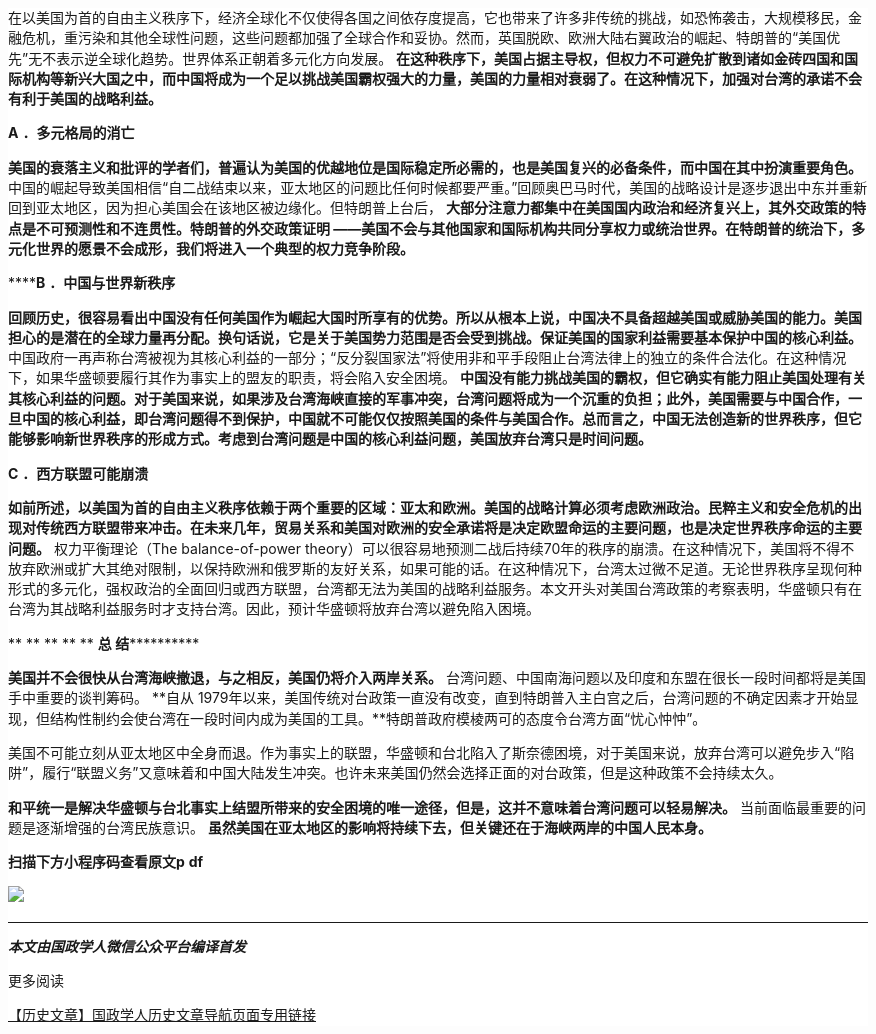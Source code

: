 在以美国为首的自由主义秩序下，经济全球化不仅使得各国之间依存度提高，它也带来了许多非传统的挑战，如恐怖袭击，大规模移民，金融危机，重污染和其他全球性问题，这些问题都加强了全球合作和妥协。然而，英国脱欧、欧洲大陆右翼政治的崛起、特朗普的“美国优先”无不表示逆全球化趋势。世界体系正朝着多元化方向发展。
**在这种秩序下，美国占据主导权，但权力不可避免扩散到诸如金砖四国和国际机构等新兴大国之中，而中国将成为一个足以挑战美国霸权强大的力量，美国的力量相对衰弱了。在这种情况下，加强对台湾的承诺不会有利于美国的战略利益。**

 **A** **．多元格局的消亡**

 **美国的衰落主义和批评的学者们，普遍认为美国的优越地位是国际稳定所必需的，也是美国复兴的必备条件，而中国在其中扮演重要角色。**
中国的崛起导致美国相信“自二战结束以来，亚太地区的问题比任何时候都要严重。”回顾奥巴马时代，美国的战略设计是逐步退出中东并重新回到亚太地区，因为担心美国会在该地区被边缘化。但特朗普上台后，
**大部分注意力都集中在美国国内政治和经济复兴上，其外交政策的特点是不可预测性和不连贯性。特朗普的外交政策证明
——美国不会与其他国家和国际机构共同分享权力或统治世界。在特朗普的统治下，多元化世界的愿景不会成形，我们将进入一个典型的权力竞争阶段。**

 ******B** **．中国与世界新秩序**

**回顾历史，很容易看出中国没有任何美国作为崛起大国时所享有的优势。所以从根本上说，中国决不具备超越美国或威胁美国的能力。美国担心的是潜在的全球力量再分配。换句话说，它是关于美国势力范围是否会受到挑战。保证美国的国家利益需要基本保护中国的核心利益。**
中国政府一再声称台湾被视为其核心利益的一部分；“反分裂国家法”将使用非和平手段阻止台湾法律上的独立的条件合法化。在这种情况下，如果华盛顿要履行其作为事实上的盟友的职责，将会陷入安全困境。
**中国没有能力挑战美国的霸权，但它确实有能力阻止美国处理有关其核心利益的问题。对于美国来说，如果涉及台湾海峡直接的军事冲突，台湾问题将成为一个沉重的负担；此外，美国需要与中国合作，一旦中国的核心利益，即台湾问题得不到保护，中国就不可能仅仅按照美国的条件与美国合作。总而言之，中国无法创造新的世界秩序，但它能够影响新世界秩序的形成方式。考虑到台湾问题是中国的核心利益问题，美国放弃台湾只是时间问题。**

 **C** **．西方联盟可能崩溃**

**如前所述，以美国为首的自由主义秩序依赖于两个重要的区域：亚太和欧洲。美国的战略计算必须考虑欧洲政治。民粹主义和安全危机的出现对传统西方联盟带来冲击。在未来几年，贸易关系和美国对欧洲的安全承诺将是决定欧盟命运的主要问题，也是决定世界秩序命运的主要问题。**
权力平衡理论（The balance-of-power
theory）可以很容易地预测二战后持续70年的秩序的崩溃。在这种情况下，美国将不得不放弃欧洲或扩大其绝对限制，以保持欧洲和俄罗斯的友好关系，如果可能的话。在这种情况下，台湾太过微不足道。无论世界秩序呈现何种形式的多元化，强权政治的全面回归或西方联盟，台湾都无法为美国的战略利益服务。本文开头对美国台湾政策的考察表明，华盛顿只有在台湾为其战略利益服务时才支持台湾。因此，预计华盛顿将放弃台湾以避免陷入困境。

  

 ** ** ** ** ** **总 结************

 **美国并不会很快从台湾海峡撤退，与之相反，美国仍将介入两岸关系。** 台湾问题、中国南海问题以及印度和东盟在很长一段时间都将是美国手中重要的谈判筹码。
**自从
1979年以来，美国传统对台政策一直没有改变，直到特朗普入主白宫之后，台湾问题的不确定因素才开始显现，但结构性制约会使台湾在一段时间内成为美国的工具。**特朗普政府模棱两可的态度令台湾方面“忧心忡忡”。

美国不可能立刻从亚太地区中全身而退。作为事实上的联盟，华盛顿和台北陷入了斯奈德困境，对于美国来说，放弃台湾可以避免步入“陷阱”，履行“联盟义务”又意味着和中国大陆发生冲突。也许未来美国仍然会选择正面的对台政策，但是这种政策不会持续太久。

 **和平统一是解决华盛顿与台北事实上结盟所带来的安全困境的唯一途径，但是，这并不意味着台湾问题可以轻易解决。**
当前面临最重要的问题是逐渐增强的台湾民族意识。 **虽然美国在亚太地区的影响将持续下去，但关键还在于海峡两岸的中国人民本身。**

 **扫描下方小程序码查看原文p** **df**  

![](/images/3282/5.png)

* * *

***本文由国政学人微信公众平台编译首发***

  

  

更多阅读

[【历史文章】国政学人历史文章导航页面专用链接](http://mp.weixin.qq.com/s?__biz=MzI3MTYzMzE5Mw==&mid=2247487647&idx=4&sn=713bf729dca089516e8f304f88955380&chksm=eb3f8ed9dc4807cf89f3e211dd726289dd92edc62a6a8e19953bf2b366bbeffb59d285e95119&scene=21#wechat_redirect)  
